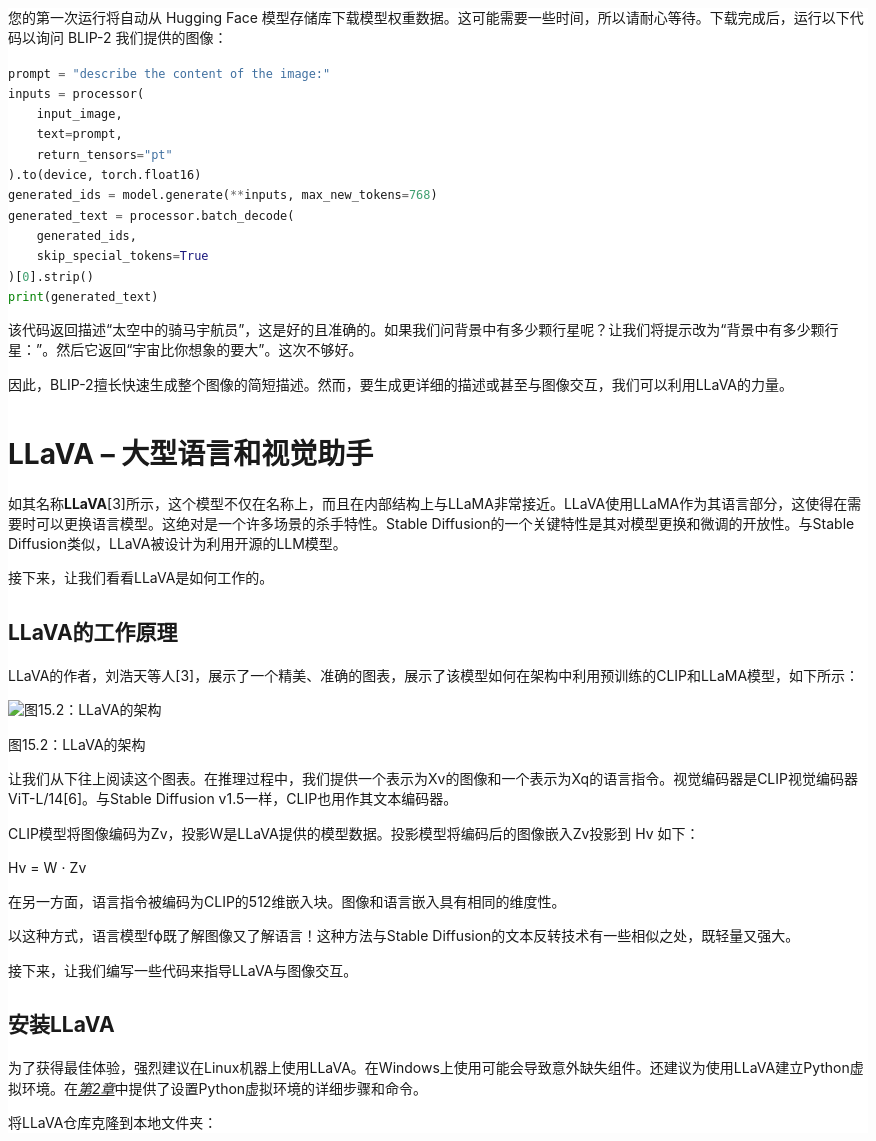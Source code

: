 您的第一次运行将自动从 Hugging Face 模型存储库下载模型权重数据。这可能需要一些时间，所以请耐心等待。下载完成后，运行以下代码以询问 BLIP-2 我们提供的图像：

```py
prompt = "describe the content of the image:"
inputs = processor(
    input_image,
    text=prompt,
    return_tensors="pt"
).to(device, torch.float16)
generated_ids = model.generate(**inputs, max_new_tokens=768)
generated_text = processor.batch_decode(
    generated_ids,
    skip_special_tokens=True
)[0].strip()
print(generated_text)
```

该代码返回描述“太空中的骑马宇航员”，这是好的且准确的。如果我们问背景中有多少颗行星呢？让我们将提示改为“背景中有多少颗行星：”。然后它返回“宇宙比你想象的要大”。这次不够好。

因此，BLIP-2擅长快速生成整个图像的简短描述。然而，要生成更详细的描述或甚至与图像交互，我们可以利用LLaVA的力量。

# LLaVA – 大型语言和视觉助手

如其名称**LLaVA**[3]所示，这个模型不仅在名称上，而且在内部结构上与LLaMA非常接近。LLaVA使用LLaMA作为其语言部分，这使得在需要时可以更换语言模型。这绝对是一个许多场景的杀手特性。Stable Diffusion的一个关键特性是其对模型更换和微调的开放性。与Stable Diffusion类似，LLaVA被设计为利用开源的LLM模型。

接下来，让我们看看LLaVA是如何工作的。

## LLaVA的工作原理

LLaVA的作者，刘浩天等人[3]，展示了一个精美、准确的图表，展示了该模型如何在架构中利用预训练的CLIP和LLaMA模型，如下所示：

![图15.2：LLaVA的架构](img/B21263_15_02.jpg)

图15.2：LLaVA的架构

让我们从下往上阅读这个图表。在推理过程中，我们提供一个表示为Xv的图像和一个表示为Xq的语言指令。视觉编码器是CLIP视觉编码器ViT-L/14[6]。与Stable Diffusion v1.5一样，CLIP也用作其文本编码器。

CLIP模型将图像编码为Zv，投影W是LLaVA提供的模型数据。投影模型将编码后的图像嵌入Zv投影到 Hv 如下：

Hv = W ⋅ Zv

在另一方面，语言指令被编码为CLIP的512维嵌入块。图像和语言嵌入具有相同的维度性。

以这种方式，语言模型fϕ既了解图像又了解语言！这种方法与Stable Diffusion的文本反转技术有一些相似之处，既轻量又强大。

接下来，让我们编写一些代码来指导LLaVA与图像交互。

## 安装LLaVA

为了获得最佳体验，强烈建议在Linux机器上使用LLaVA。在Windows上使用可能会导致意外缺失组件。还建议为使用LLaVA建立Python虚拟环境。在[*第2章*](B21263_02.xhtml#_idTextAnchor037)中提供了设置Python虚拟环境的详细步骤和命令。

将LLaVA仓库克隆到本地文件夹：
